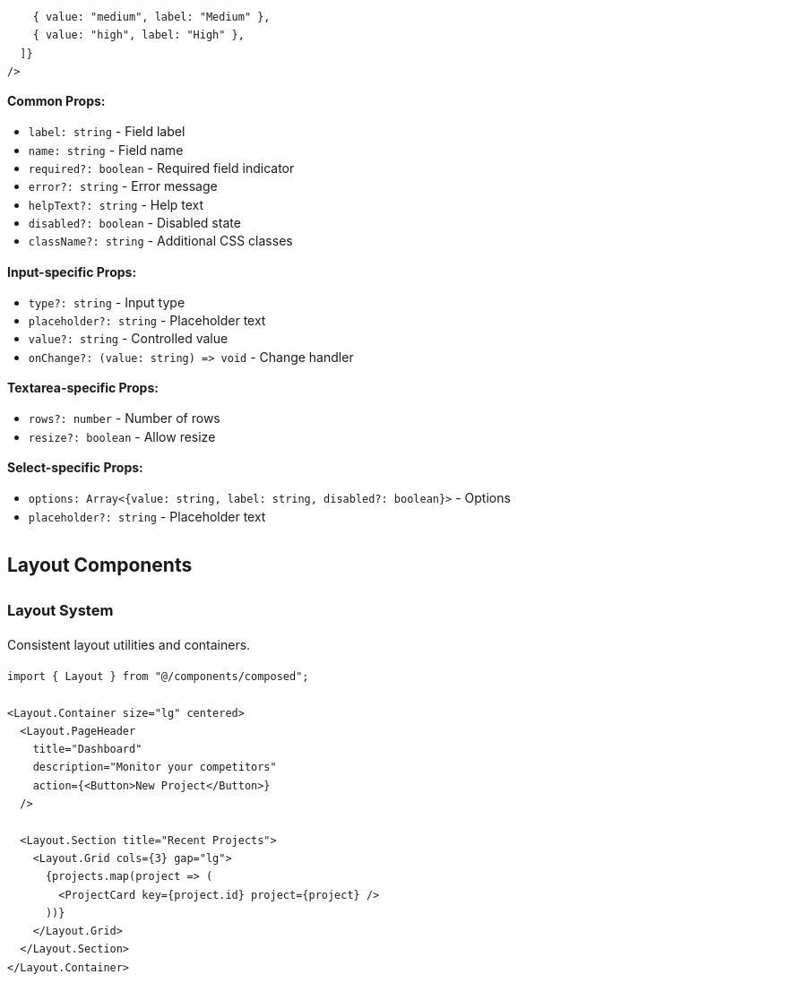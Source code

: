 ```tsx
    { value: "medium", label: "Medium" },
    { value: "high", label: "High" },
  ]}
/>
```

**Common Props:**
- `label: string` - Field label
- `name: string` - Field name
- `required?: boolean` - Required field indicator
- `error?: string` - Error message
- `helpText?: string` - Help text
- `disabled?: boolean` - Disabled state
- `className?: string` - Additional CSS classes

**Input-specific Props:**
- `type?: string` - Input type
- `placeholder?: string` - Placeholder text
- `value?: string` - Controlled value
- `onChange?: (value: string) => void` - Change handler

**Textarea-specific Props:**
- `rows?: number` - Number of rows
- `resize?: boolean` - Allow resize

**Select-specific Props:**
- `options: Array<{value: string, label: string, disabled?: boolean}>` - Options
- `placeholder?: string` - Placeholder text

## Layout Components

### Layout System

Consistent layout utilities and containers.

```tsx
import { Layout } from "@/components/composed";

<Layout.Container size="lg" centered>
  <Layout.PageHeader
    title="Dashboard"
    description="Monitor your competitors"
    action={<Button>New Project</Button>}
  />
  
  <Layout.Section title="Recent Projects">
    <Layout.Grid cols={3} gap="lg">
      {projects.map(project => (
        <ProjectCard key={project.id} project={project} />
      ))}
    </Layout.Grid>
  </Layout.Section>
</Layout.Container>
```
